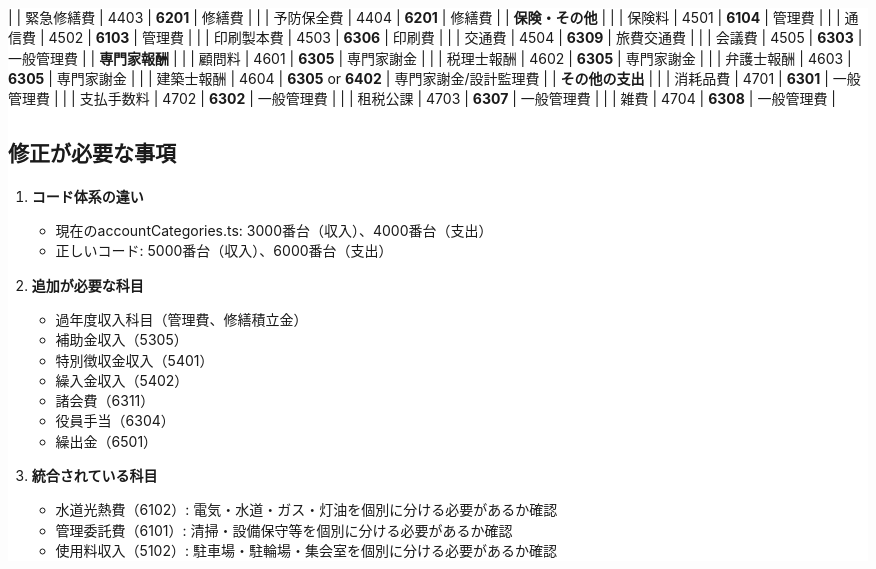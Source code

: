 | | 緊急修繕費 | 4403 | **6201** | 修繕費 |
| | 予防保全費 | 4404 | **6201** | 修繕費 |
| **保険・その他** |
| | 保険料 | 4501 | **6104** | 管理費 |
| | 通信費 | 4502 | **6103** | 管理費 |
| | 印刷製本費 | 4503 | **6306** | 印刷費 |
| | 交通費 | 4504 | **6309** | 旅費交通費 |
| | 会議費 | 4505 | **6303** | 一般管理費 |
| **専門家報酬** |
| | 顧問料 | 4601 | **6305** | 専門家謝金 |
| | 税理士報酬 | 4602 | **6305** | 専門家謝金 |
| | 弁護士報酬 | 4603 | **6305** | 専門家謝金 |
| | 建築士報酬 | 4604 | **6305** or **6402** | 専門家謝金/設計監理費 |
| **その他の支出** |
| | 消耗品費 | 4701 | **6301** | 一般管理費 |
| | 支払手数料 | 4702 | **6302** | 一般管理費 |
| | 租税公課 | 4703 | **6307** | 一般管理費 |
| | 雑費 | 4704 | **6308** | 一般管理費 |

## 修正が必要な事項

1. **コード体系の違い**
   - 現在のaccountCategories.ts: 3000番台（収入）、4000番台（支出）
   - 正しいコード: 5000番台（収入）、6000番台（支出）

2. **追加が必要な科目**
   - 過年度収入科目（管理費、修繕積立金）
   - 補助金収入（5305）
   - 特別徴収金収入（5401）
   - 繰入金収入（5402）
   - 諸会費（6311）
   - 役員手当（6304）
   - 繰出金（6501）

3. **統合されている科目**
   - 水道光熱費（6102）: 電気・水道・ガス・灯油を個別に分ける必要があるか確認
   - 管理委託費（6101）: 清掃・設備保守等を個別に分ける必要があるか確認
   - 使用料収入（5102）: 駐車場・駐輪場・集会室を個別に分ける必要があるか確認